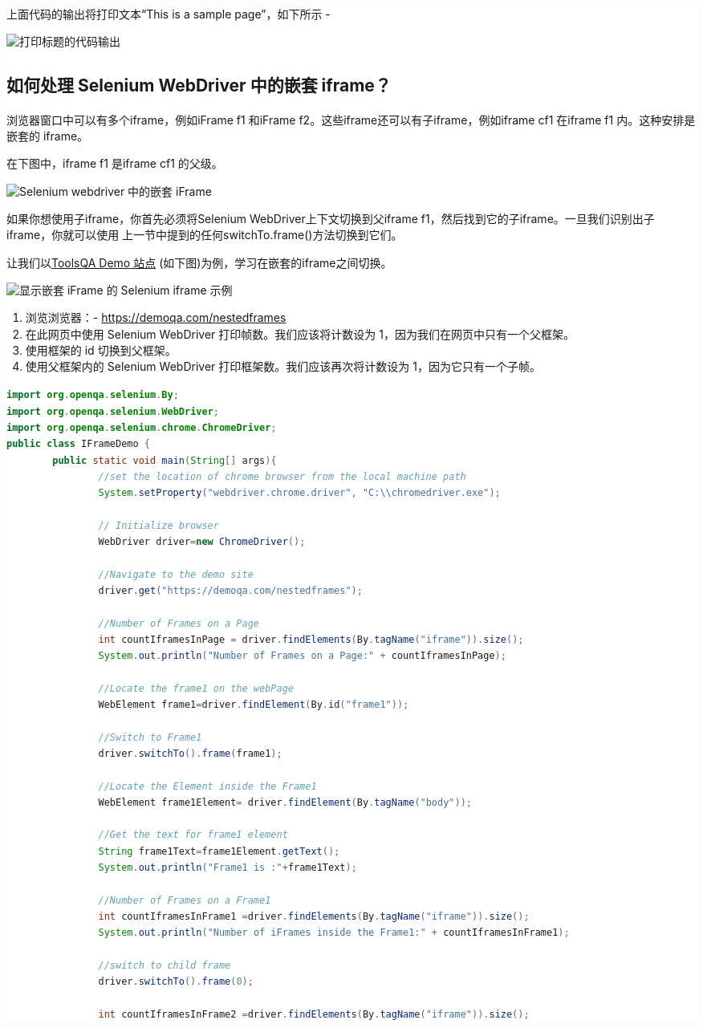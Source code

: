 上面代码的输出将打印文本“This is a sample page”，如下所示 -

![打印标题的代码输出](https://www.toolsqa.com/gallery/selnium%20webdriver/9.Code%20output%20to%20print%20the%20heading.png)

## 如何处理 Selenium WebDriver 中的嵌套 iframe？

浏览器窗口中可以有多个iframe，例如iFrame f1 和iFrame f2。这些iframe还可以有子iframe，例如iframe cf1 在iframe f1 内。这种安排是嵌套的 iframe。

在下图中，iframe f1 是iframe cf1 的父级。

![Selenium webdriver 中的嵌套 iFrame](https://www.toolsqa.com/gallery/selnium%20webdriver/10.Nested%20iFrames%20in%20Selenium%20webdriver.png)

如果你想使用子iframe，你首先必须将Selenium WebDriver上下文切换到父iframe f1，然后找到它的子iframe。一旦我们识别出子iframe，你就可以使用 上一节中提到的任何switchTo.frame()方法切换到它们。

让我们以[ToolsQA Demo 站点](https://demoqa.com/nestedframes) (如下图)为例，学习在嵌套的iframe之间切换。

![显示嵌套 iFrame 的 Selenium iframe 示例](https://www.toolsqa.com/gallery/selnium%20webdriver/11.Selenium%20iframes%20Example%20showing%20Nested%20iFrames.png)

1.  浏览浏览器：- https://demoqa.com/nestedframes
2.  在此网页中使用 Selenium WebDriver 打印帧数。我们应该将计数设为 1，因为我们在网页中只有一个父框架。
3.  使用框架的 id 切换到父框架。
4.  使用父框架内的 Selenium WebDriver 打印框架数。我们应该再次将计数设为 1，因为它只有一个子帧。

```java
import org.openqa.selenium.By;
import org.openqa.selenium.WebDriver;
import org.openqa.selenium.chrome.ChromeDriver;
public class IFrameDemo {
        public static void main(String[] args){
                //set the location of chrome browser from the local machine path
                System.setProperty("webdriver.chrome.driver", "C:\\chromedriver.exe");
                
                // Initialize browser
                WebDriver driver=new ChromeDriver();        
                
                //Navigate to the demo site
                driver.get("https://demoqa.com/nestedframes");
                
                //Number of Frames on a Page
                int countIframesInPage = driver.findElements(By.tagName("iframe")).size();
                System.out.println("Number of Frames on a Page:" + countIframesInPage);
                
                //Locate the frame1 on the webPage
                WebElement frame1=driver.findElement(By.id("frame1"));
                
                //Switch to Frame1
                driver.switchTo().frame(frame1);
                
                //Locate the Element inside the Frame1
                WebElement frame1Element= driver.findElement(By.tagName("body"));
                
                //Get the text for frame1 element
                String frame1Text=frame1Element.getText();
                System.out.println("Frame1 is :"+frame1Text);
                
                //Number of Frames on a Frame1
                int countIframesInFrame1 =driver.findElements(By.tagName("iframe")).size();
                System.out.println("Number of iFrames inside the Frame1:" + countIframesInFrame1);
                
                //switch to child frame
                driver.switchTo().frame(0);
                
                int countIframesInFrame2 =driver.findElements(By.tagName("iframe")).size();
```